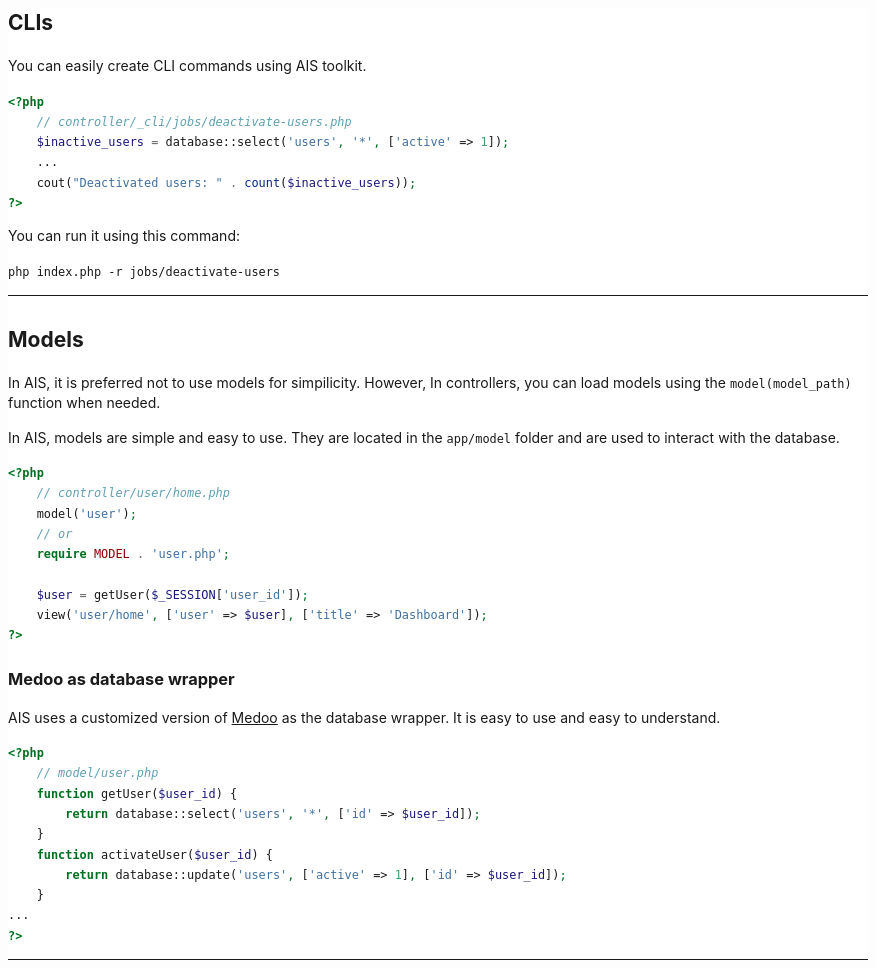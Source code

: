 CLIs
----

You can easily create CLI commands using AIS toolkit.
```php
<?php
    // controller/_cli/jobs/deactivate-users.php
    $inactive_users = database::select('users', '*', ['active' => 1]);
    ...
    cout("Deactivated users: " . count($inactive_users));
?>
```
You can run it using this command:

```php index.php -r jobs/deactivate-users```

* * *

Models
------

In AIS, it is preferred not to use models for simpilicity. However, In controllers, you can load models using the `model(model_path)` function when needed.

In AIS, models are simple and easy to use. They are located in the `app/model` folder and are used to interact with the database.
```php
<?php
    // controller/user/home.php
    model('user');
    // or 
    require MODEL . 'user.php';

    $user = getUser($_SESSION['user_id']);
    view('user/home', ['user' => $user], ['title' => 'Dashboard']);
?>
```
### Medoo as database wrapper

AIS uses a customized version of [Medoo](https://medoo.in/doc) as the database wrapper. It is easy to use and easy to understand.
```php
<?php
    // model/user.php
    function getUser($user_id) {
        return database::select('users', '*', ['id' => $user_id]);
    }
    function activateUser($user_id) {
        return database::update('users', ['active' => 1], ['id' => $user_id]);
    }
...
?>
```
* * *
